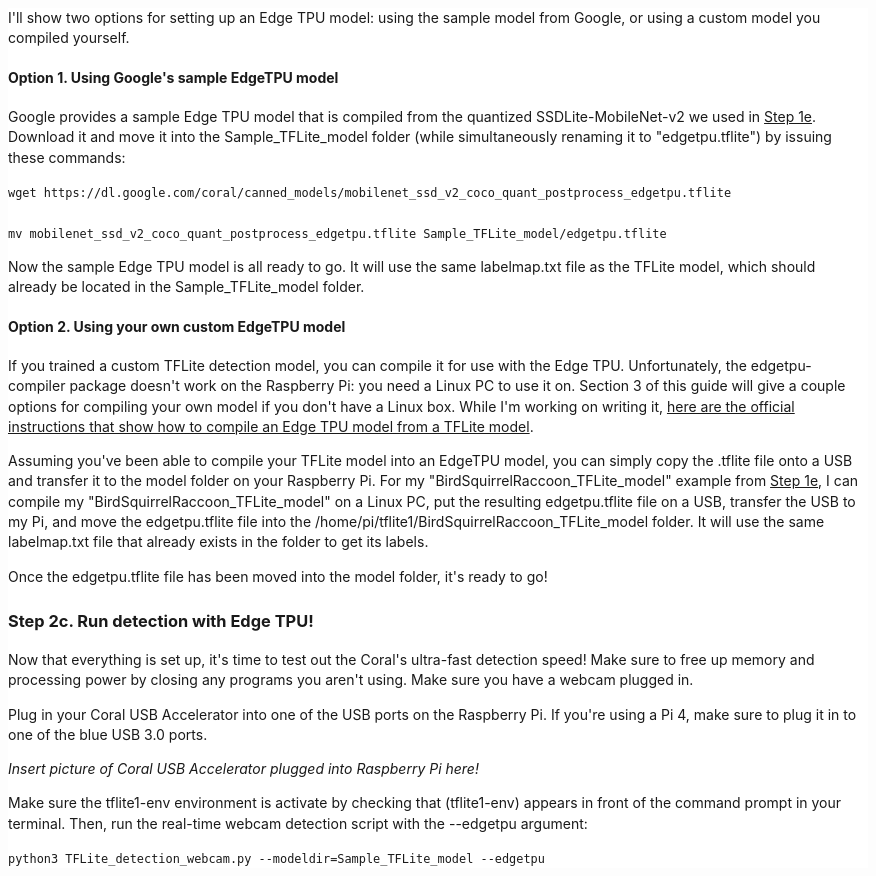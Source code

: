 I'll show two options for setting up an Edge TPU model: using the sample model from Google, or using a custom model you compiled yourself.

#### Option 1. Using Google's sample EdgeTPU model
Google provides a sample Edge TPU model that is compiled from the quantized SSDLite-MobileNet-v2 we used in [Step 1e](https://github.com/EdjeElectronics/TensorFlow-Lite-Object-Detection-on-Android-and-Raspberry-Pi/blob/master/Raspberry_Pi_Guide.md#step-1e-set-up-tensorflow-lite-detection-model). Download it and move it into the Sample_TFLite_model folder (while simultaneously renaming it to "edgetpu.tflite") by issuing these commands:

```
wget https://dl.google.com/coral/canned_models/mobilenet_ssd_v2_coco_quant_postprocess_edgetpu.tflite

mv mobilenet_ssd_v2_coco_quant_postprocess_edgetpu.tflite Sample_TFLite_model/edgetpu.tflite
```

Now the sample Edge TPU model is all ready to go. It will use the same labelmap.txt file as the TFLite model, which should already be located in the Sample_TFLite_model folder.

#### Option 2. Using your own custom EdgeTPU model
If you trained a custom TFLite detection model, you can compile it for use with the Edge TPU. Unfortunately, the edgetpu-compiler package doesn't work on the Raspberry Pi: you need a Linux PC to use it on. Section 3 of this guide will give a couple options for compiling your own model if you don't have a Linux box. While I'm working on writing it, [here are the official instructions that show how to compile an Edge TPU model from a TFLite model](https://coral.withgoogle.com/docs/edgetpu/compiler/).

Assuming you've been able to compile your TFLite model into an EdgeTPU model, you can simply copy the .tflite file onto a USB and transfer it to the model folder on your Raspberry Pi. For my "BirdSquirrelRaccoon_TFLite_model" example from [Step 1e](https://github.com/EdjeElectronics/TensorFlow-Lite-Object-Detection-on-Android-and-Raspberry-Pi/blob/master/Raspberry_Pi_Guide.md#step-1e-set-up-tensorflow-lite-detection-model), I can compile my "BirdSquirrelRaccoon_TFLite_model" on a Linux PC, put the resulting edgetpu.tflite file on a USB, transfer the USB to my Pi, and move the edgetpu.tflite file into the /home/pi/tflite1/BirdSquirrelRaccoon_TFLite_model folder. It will use the same labelmap.txt file that already exists in the folder to get its labels.

Once the edgetpu.tflite file has been moved into the model folder, it's ready to go!

### Step 2c. Run detection with Edge TPU!

Now that everything is set up, it's time to test out the Coral's ultra-fast detection speed! Make sure to free up memory and processing power by closing any programs you aren't using. Make sure you have a webcam plugged in.

Plug in your Coral USB Accelerator into one of the USB ports on the Raspberry Pi. If you're using a Pi 4, make sure to plug it in to one of the blue USB 3.0 ports.

*Insert picture of Coral USB Accelerator plugged into Raspberry Pi here!*

Make sure the tflite1-env environment is activate by checking that (tflite1-env) appears in front of the command prompt in your terminal. Then, run the real-time webcam detection script with the --edgetpu argument:

```
python3 TFLite_detection_webcam.py --modeldir=Sample_TFLite_model --edgetpu
```
